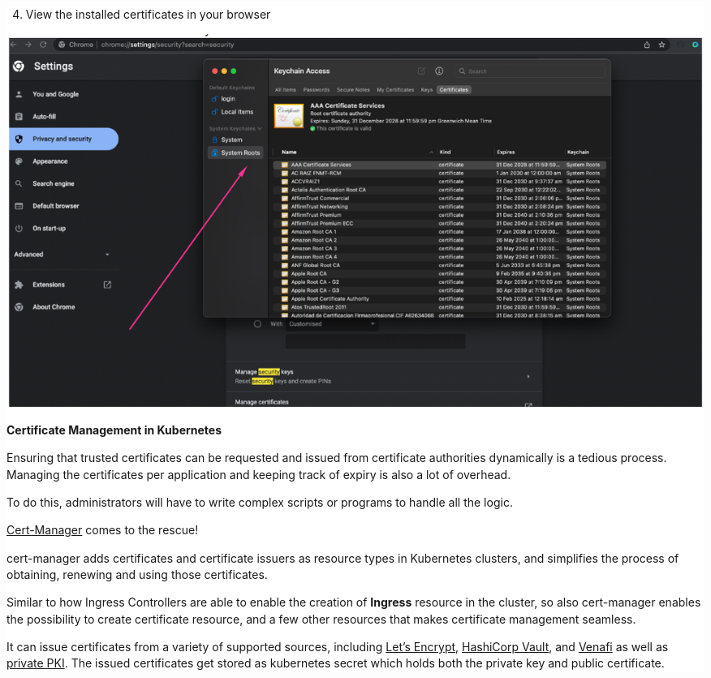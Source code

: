 4. View the installed certificates in your browser

![Ssl-list-on-chrome2](Images/Ssl-list-on-chrome2.png)

**Certificate Management in Kubernetes**

Ensuring that trusted certificates can be requested and issued from certificate authorities dynamically is a tedious process. Managing the certificates per application and keeping track of expiry is also a lot of overhead.

To do this, administrators will have to write complex scripts or programs to handle all the logic.

[Cert-Manager](https://cert-manager.io/) comes to the rescue!

cert-manager adds certificates and certificate issuers as resource types in Kubernetes clusters, and simplifies the process of obtaining, renewing and using those certificates.

Similar to how Ingress Controllers are able to enable the creation of **Ingress** resource in the cluster, so also cert-manager enables the possibility to create certificate resource, and a few other resources that makes certificate management seamless.

It can issue certificates from a variety of supported sources, including [Let’s Encrypt](https://letsencrypt.org/), [HashiCorp Vault](https://www.vaultproject.io/), and [Venafi](https://www.venafi.com/) as well as [private PKI](https://www.csoonline.com/article/3400836/what-is-pki-and-how-it-secures-just-about-everything-online.html). The issued certificates get stored as kubernetes secret which holds both the private key and public certificate.
